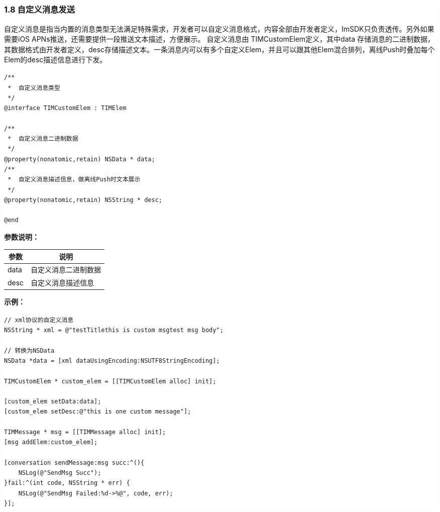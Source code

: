 ### 1.8 自定义消息发送 

自定义消息是指当内置的消息类型无法满足特殊需求，开发者可以自定义消息格式，内容全部由开发者定义，ImSDK只负责透传。另外如果需要iOS APNs推送，还需要提供一段推送文本描述，方便展示。
自定义消息由 TIMCustomElem定义，其中data 存储消息的二进制数据，其数据格式由开发者定义，desc存储描述文本。一条消息内可以有多个自定义Elem，并且可以跟其他Elem混合排列，离线Push时叠加每个Elem的desc描述信息进行下发。

```
/**
 *  自定义消息类型
 */
@interface TIMCustomElem : TIMElem

/**
 *  自定义消息二进制数据
 */
@property(nonatomic,retain) NSData * data;
/**
 *  自定义消息描述信息，做离线Push时文本展示
 */
@property(nonatomic,retain) NSString * desc;

@end
```

**参数说明：**

参数|说明
---|---
data | 自定义消息二进制数据 
desc | 自定义消息描述信息 

**示例：**

```
// xml协议的自定义消息
NSString * xml = @"testTitlethis is custom msgtest msg body";

// 转换为NSData
NSData *data = [xml dataUsingEncoding:NSUTF8StringEncoding];

TIMCustomElem * custom_elem = [[TIMCustomElem alloc] init];

[custom_elem setData:data];
[custom_elem setDesc:@"this is one custom message"];

TIMMessage * msg = [[TIMMessage alloc] init];
[msg addElem:custom_elem];

[conversation sendMessage:msg succ:^(){
	NSLog(@"SendMsg Succ");
}fail:^(int code, NSString * err) {
	NSLog(@"SendMsg Failed:%d->%@", code, err);
}];
```
